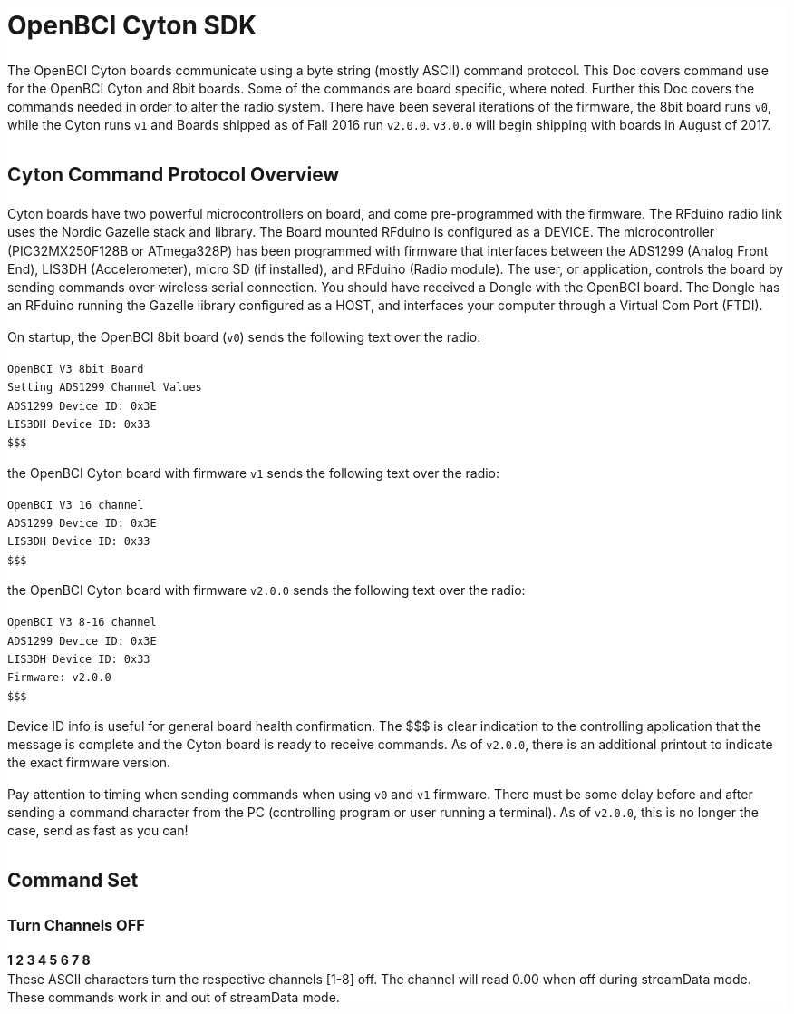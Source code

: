 # OpenBCI Cyton SDK
The OpenBCI Cyton boards communicate using a byte string (mostly ASCII) command protocol. This Doc covers command use for the OpenBCI Cyton and 8bit boards. Some of the commands are board specific, where noted. Further this Doc covers the commands needed in order to alter the radio system. There have been several iterations of the firmware, the 8bit board runs `v0`, while the Cyton runs `v1` and Boards shipped as of Fall 2016 run `v2.0.0`. `v3.0.0` will begin shipping with boards in August of 2017.

## Cyton Command Protocol Overview

Cyton boards have two powerful microcontrollers on board, and come pre-programmed with the firmware. The RFduino radio link uses the Nordic Gazelle stack and library. The Board mounted RFduino is configured as a DEVICE. The microcontroller (PIC32MX250F128B or ATmega328P) has been programmed with firmware that interfaces between the ADS1299 (Analog Front End), LIS3DH (Accelerometer), micro SD (if installed), and RFduino (Radio module). The user, or application, controls the board by sending commands over wireless serial connection. You should have received a Dongle with the OpenBCI board. The Dongle has an RFduino running the Gazelle library configured as a HOST, and interfaces your computer through a Virtual Com Port (FTDI).

On startup, the OpenBCI 8bit board (`v0`) sends the following text over the radio:

	OpenBCI V3 8bit Board
	Setting ADS1299 Channel Values
	ADS1299 Device ID: 0x3E
	LIS3DH Device ID: 0x33
	$$$

the OpenBCI Cyton board with firmware `v1` sends the following text over the radio:

	OpenBCI V3 16 channel
	ADS1299 Device ID: 0x3E
	LIS3DH Device ID: 0x33
	$$$

the OpenBCI Cyton board with firmware `v2.0.0` sends the following text over the radio:

	OpenBCI V3 8-16 channel
	ADS1299 Device ID: 0x3E
	LIS3DH Device ID: 0x33
	Firmware: v2.0.0
	$$$

Device ID info is useful for general board health confirmation. The $$$ is clear indication to the controlling application that the message is complete and the Cyton board is ready to receive commands. As of `v2.0.0`, there is an additional printout to indicate the exact firmware version.

Pay attention to timing when sending commands when using `v0` and `v1` firmware. There must be some delay before and after sending a command character from the PC (controlling program or user running a terminal). As of `v2.0.0`, this is no longer the case, send as fast as you can!

## Command Set
### Turn Channels OFF
**1 2 3 4 5 6 7 8**  
These ASCII characters turn the respective channels [1-8] off. The channel will read 0.00 when off during streamData mode. These commands work in and out of streamData mode.
